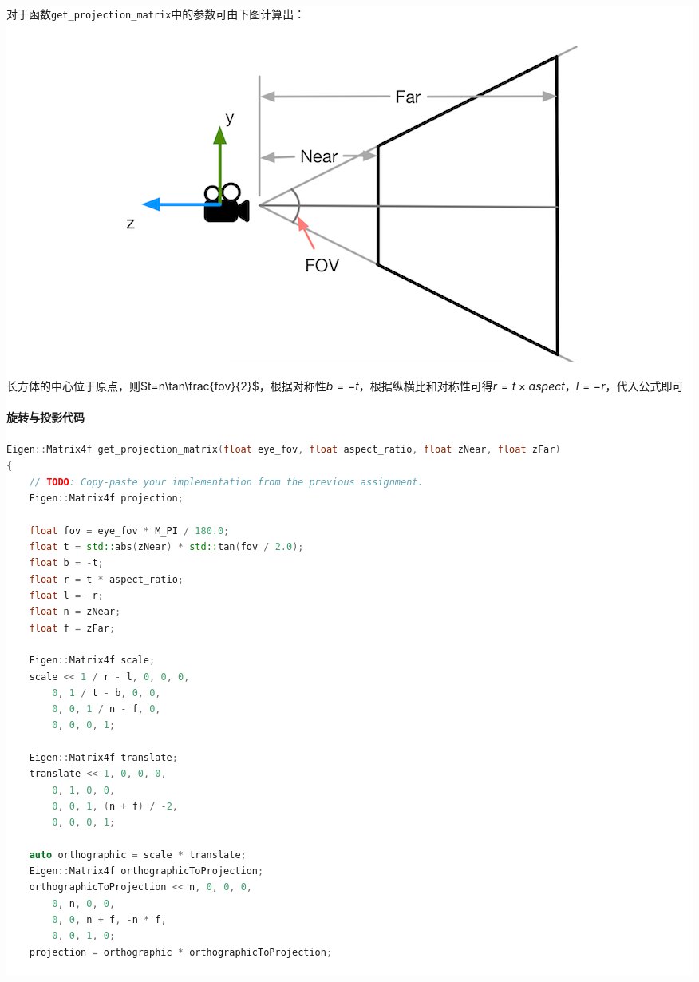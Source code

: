 对于函数`get_projection_matrix`中的参数可由下图计算出：

<center>
    <img src="8/projection-frustum.png" />
</center>

长方体的中心位于原点，则$t=n\tan\frac{fov}{2}$，根据对称性$b=-t$，根据纵横比和对称性可得$r=t\times{aspect}$，$l = -r$，代入公式即可

#### 旋转与投影代码

```c++
Eigen::Matrix4f get_projection_matrix(float eye_fov, float aspect_ratio, float zNear, float zFar)
{
    // TODO: Copy-paste your implementation from the previous assignment.
    Eigen::Matrix4f projection;
    
    float fov = eye_fov * M_PI / 180.0;
    float t = std::abs(zNear) * std::tan(fov / 2.0);
    float b = -t;
    float r = t * aspect_ratio;
    float l = -r;
    float n = zNear;
    float f = zFar;
    
    Eigen::Matrix4f scale;
    scale << 1 / r - l, 0, 0, 0,
        0, 1 / t - b, 0, 0,
        0, 0, 1 / n - f, 0,
        0, 0, 0, 1;
    
    Eigen::Matrix4f translate;
    translate << 1, 0, 0, 0,
        0, 1, 0, 0,
        0, 0, 1, (n + f) / -2,
        0, 0, 0, 1;
    
    auto orthographic = scale * translate;
    Eigen::Matrix4f orthographicToProjection;
    orthographicToProjection << n, 0, 0, 0,
        0, n, 0, 0,
        0, 0, n + f, -n * f,
        0, 0, 1, 0;
    projection = orthographic * orthographicToProjection;
    
```